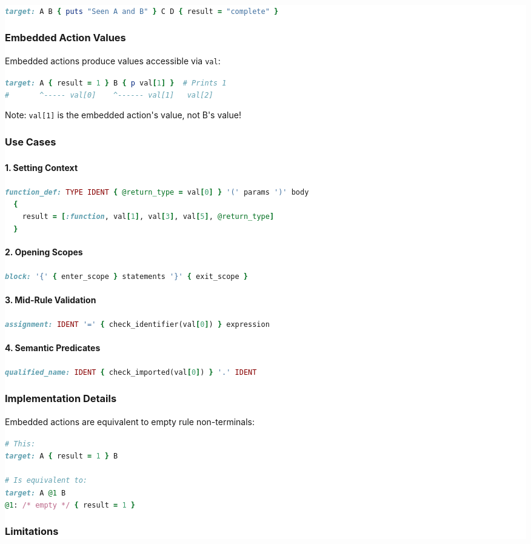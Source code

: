 ```ruby
target: A B { puts "Seen A and B" } C D { result = "complete" }
```

### Embedded Action Values

Embedded actions produce values accessible via `val`:

```ruby
target: A { result = 1 } B { p val[1] }  # Prints 1
#       ^----- val[0]    ^------ val[1]   val[2]
```

Note: `val[1]` is the embedded action's value, not B's value!

### Use Cases

#### 1. Setting Context

```ruby
function_def: TYPE IDENT { @return_type = val[0] } '(' params ')' body
  {
    result = [:function, val[1], val[3], val[5], @return_type]
  }
```

#### 2. Opening Scopes

```ruby
block: '{' { enter_scope } statements '}' { exit_scope }
```

#### 3. Mid-Rule Validation

```ruby
assignment: IDENT '=' { check_identifier(val[0]) } expression
```

#### 4. Semantic Predicates

```ruby
qualified_name: IDENT { check_imported(val[0]) } '.' IDENT
```

### Implementation Details

Embedded actions are equivalent to empty rule non-terminals:

```ruby
# This:
target: A { result = 1 } B

# Is equivalent to:
target: A @1 B
@1: /* empty */ { result = 1 }
```

### Limitations

